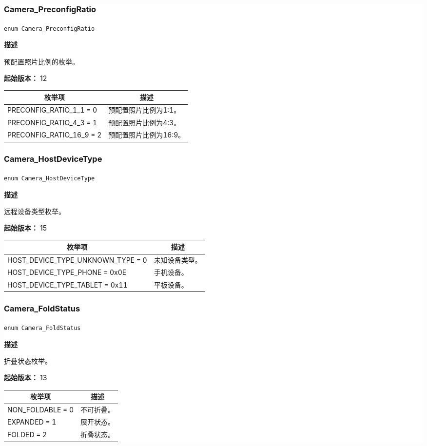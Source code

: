 ### Camera_PreconfigRatio

```
enum Camera_PreconfigRatio
```

**描述**

预配置照片比例的枚举。

**起始版本：** 12

| 枚举项 | 描述 |
| -- | -- |
| PRECONFIG_RATIO_1_1 = 0 | 预配置照片比例为1:1。 |
| PRECONFIG_RATIO_4_3 = 1 | 预配置照片比例为4:3。 |
| PRECONFIG_RATIO_16_9 = 2 | 预配置照片比例为16:9。 |

### Camera_HostDeviceType

```
enum Camera_HostDeviceType
```

**描述**

远程设备类型枚举。

**起始版本：** 15

| 枚举项 | 描述 |
| -- | -- |
| HOST_DEVICE_TYPE_UNKNOWN_TYPE = 0 | 未知设备类型。 |
| HOST_DEVICE_TYPE_PHONE = 0x0E | 手机设备。 |
| HOST_DEVICE_TYPE_TABLET = 0x11 | 平板设备。 |

### Camera_FoldStatus

```
enum Camera_FoldStatus
```

**描述**

折叠状态枚举。

**起始版本：** 13

| 枚举项 | 描述 |
| -- | -- |
| NON_FOLDABLE = 0 | 不可折叠。 |
| EXPANDED = 1 | 展开状态。 |
| FOLDED = 2 | 折叠状态。 |
